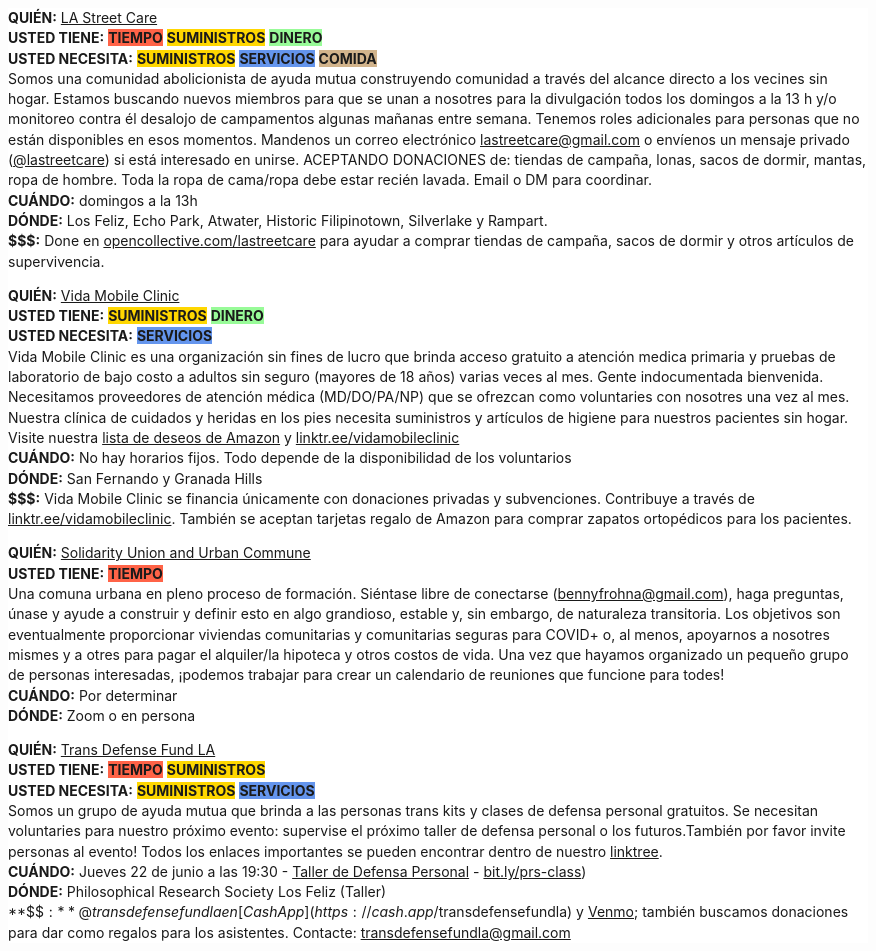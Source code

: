 **QUIÉN:** [LA Street Care](https://www.instagram.com/lastreetcare/)  
**USTED TIENE:** **<span style="background-color: tomato">TIEMPO</span>** **<span style="background-color: gold">SUMINISTROS</span>** **<span style="background-color: palegreen">DINERO</span>**  
**USTED NECESITA:** **<span style="background-color: gold">SUMINISTROS</span>** **<span style="background-color: cornflowerblue">SERVICIOS</span>** **<span style="background-color: tan">COMIDA</span>**  
Somos una comunidad abolicionista de ayuda mutua construyendo comunidad a través del alcance directo a los vecines sin hogar. Estamos buscando nuevos miembros para que se unan a nosotres para la divulgación todos los domingos a la 13 h y/o monitoreo contra él desalojo de campamentos algunas mañanas entre semana. Tenemos roles adicionales para personas que no están disponibles en esos momentos. Mandenos un correo electrónico [lastreetcare@gmail.com](mailto:lastreetcare@gmail.com) o envíenos un mensaje privado ([@lastreetcare](https://www.instagram.com/lastreetcare/)) si está interesado en unirse. ACEPTANDO DONACIONES de: tiendas de campaña, lonas, sacos de dormir, mantas, ropa de hombre. Toda la ropa de cama/ropa debe estar recién lavada. Email o DM para coordinar.  
**CUÁNDO:** domingos a la 13h  
**DÓNDE:** Los Feliz, Echo Park, Atwater, Historic Filipinotown, Silverlake y Rampart.  
**$$$:** Done en [opencollective.com/lastreetcare](https://opencollective.com/lastreetcare) para ayudar a comprar tiendas de campaña, sacos de dormir y otros artículos de supervivencia.

**QUIÉN:** [Vida Mobile Clinic](https://linktr.ee/vidamobileclinic)  
**USTED TIENE:** **<span style="background-color: gold">SUMINISTROS</span>** **<span style="background-color: palegreen">DINERO</span>**  
**USTED NECESITA:** **<span style="background-color: cornflowerblue">SERVICIOS</span>**   
Vida Mobile Clinic es una organización sin fines de lucro que brinda acceso gratuito a atención medica primaria y pruebas de laboratorio de bajo costo a adultos sin seguro (mayores de 18 años) varias veces al mes. Gente indocumentada bienvenida. Necesitamos proveedores de atención médica (MD/DO/PA/NP)  que se ofrezcan como voluntaries con nosotres una vez al mes. Nuestra clínica de cuidados y heridas en los pies necesita suministros y artículos de higiene para nuestros pacientes sin hogar. Visite nuestra [lista de deseos de Amazon](https://www.amazon.com/registries/gl/guest-view/FI9FR8KZKDH2) y [linktr.ee/vidamobileclinic](https://linktr.ee/vidamobileclinic)  
**CUÁNDO:** No hay horarios fijos. Todo depende de la disponibilidad de los voluntarios  
**DÓNDE:** San Fernando y Granada Hills  
**$$$:** Vida Mobile Clinic se financia únicamente con donaciones privadas y subvenciones. Contribuye a través de [linktr.ee/vidamobileclinic](https://linktr.ee/vidamobileclinic). También se aceptan tarjetas regalo de Amazon para comprar zapatos ortopédicos para los pacientes.

**QUIÉN:** [Solidarity Union and Urban Commune](http://tiny.cc/solidarityunion)  
**USTED TIENE:** **<span style="background-color: tomato">TIEMPO</span>**  
Una comuna urbana en pleno proceso de formación. Siéntase libre de conectarse ([bennyfrohna@gmail.com](mailto:bennyfrohna@gmail.com)), haga preguntas, únase y ayude a construir y definir esto en algo grandioso, estable y, sin embargo, de naturaleza transitoria. Los objetivos son eventualmente proporcionar viviendas comunitarias y comunitarias seguras para COVID+ o, al menos, apoyarnos a nosotres mismes y a otres para pagar el alquiler/la hipoteca y otros costos de vida. Una vez que hayamos organizado un pequeño grupo de personas interesadas, ¡podemos trabajar para crear un calendario de reuniones que funcione para todes!  
**CUÁNDO:** Por determinar  
**DÓNDE:** Zoom o en persona

**QUIÉN:** [Trans Defense Fund LA](https://www.instagram.com/transdefensefundla/)  
**USTED TIENE:** **<span style="background-color: tomato">TIEMPO</span>** **<span style="background-color: gold">SUMINISTROS</span>**  
**USTED NECESITA:** **<span style="background-color: gold">SUMINISTROS</span>** **<span style="background-color: cornflowerblue">SERVICIOS</span>**  
Somos un grupo de ayuda mutua que brinda a las personas trans kits y clases de defensa personal gratuitos. Se necesitan voluntaries para nuestro próximo evento: supervise el próximo taller de defensa personal o los futuros.También por favor invite personas al evento! Todos los enlaces importantes se pueden encontrar dentro de nuestro [linktree](http://linktr.ee/Transdefensefundla).  
**CUÁNDO:** Jueves 22 de junio a las 19:30 - [Taller de Defensa Personal](https://tockify.com/eventbrite/detail/627/1687487400000) - [bit.ly/prs-class](https://bit.ly/prs-class))  
**DÓNDE:** Philosophical Research Society Los Feliz (Taller)  
**$$$:** @transdefensefundla en [Cash App](https://cash.app/$transdefensefundla) y [Venmo](https://account.venmo.com/u/transdefensefundla); también buscamos donaciones para dar como regalos para los asistentes. Contacte: [transdefensefundla@gmail.com](mailto:transdefensefundla@gmail.com)
